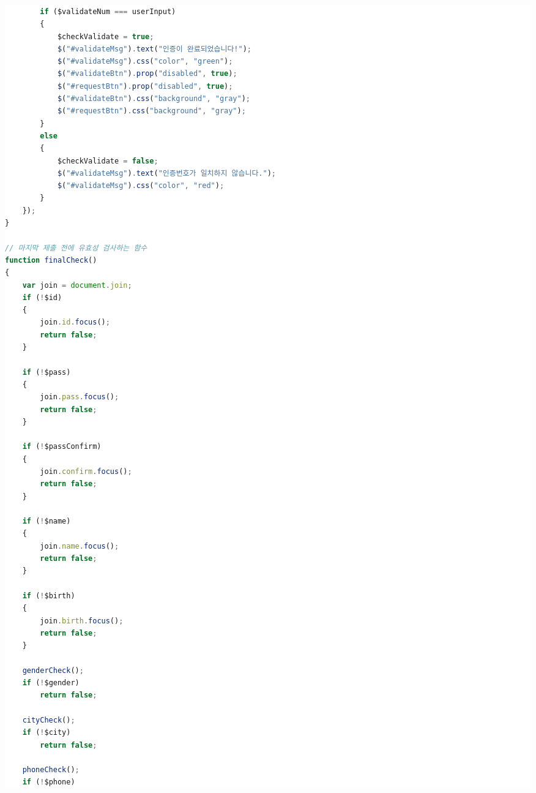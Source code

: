```javascript
        if ($validateNum === userInput)
        {
            $checkValidate = true;
            $("#validateMsg").text("인증이 완료되었습니다!");
            $("#validateMsg").css("color", "green");
            $("#validateBtn").prop("disabled", true);
            $("#requestBtn").prop("disabled", true);
            $("#validateBtn").css("background", "gray");
            $("#requestBtn").css("background", "gray");
        }
        else 
        {
            $checkValidate = false;
            $("#validateMsg").text("인증번호가 일치하지 않습니다.");
            $("#validateMsg").css("color", "red");
        }
    });
}

// 마지막 제출 전에 유효성 검사하는 함수
function finalCheck() 
{
    var join = document.join;
    if (!$id)
    {
        join.id.focus();
        return false;
    }
		
    if (!$pass)
    {
        join.pass.focus();
        return false;
    }

    if (!$passConfirm)
    {
        join.confirm.focus();
        return false;
    }

    if (!$name)
    {
        join.name.focus();
        return false;
    }

    if (!$birth)
    {
        join.birth.focus();
        return false;
    }
	
    genderCheck();
    if (!$gender)
        return false;

    cityCheck();
    if (!$city)
        return false;
	
    phoneCheck();
    if (!$phone)
```